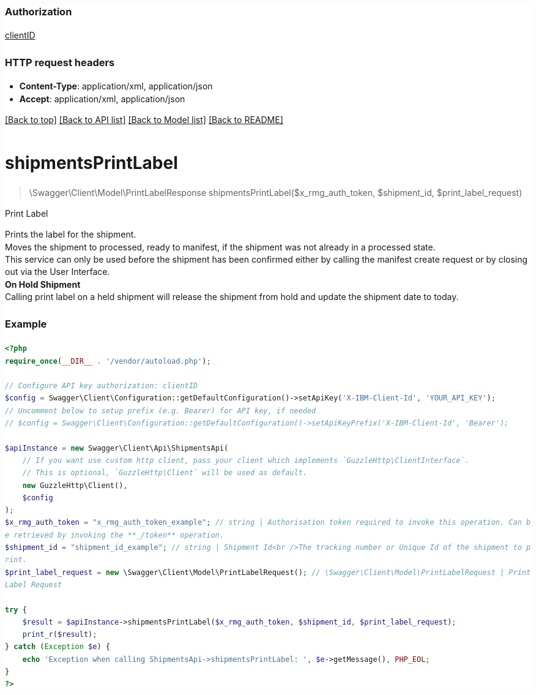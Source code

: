 ### Authorization

[clientID](../../README.md#clientID)

### HTTP request headers

 - **Content-Type**: application/xml, application/json
 - **Accept**: application/xml, application/json

[[Back to top]](#) [[Back to API list]](../../README.md#documentation-for-api-endpoints) [[Back to Model list]](../../README.md#documentation-for-models) [[Back to README]](../../README.md)

# **shipmentsPrintLabel**
> \Swagger\Client\Model\PrintLabelResponse shipmentsPrintLabel($x_rmg_auth_token, $shipment_id, $print_label_request)

Print Label

Prints the label for the shipment.<br />Moves the shipment to processed, ready to manifest, if the shipment was not already in a processed state.<br />This service can only be used before the shipment has been confirmed either by calling the manifest create request or by closing out via the User Interface.<br />**On Hold Shipment**<br />Calling print label on a held shipment will release the shipment from hold and update the shipment date to today.

### Example
```php
<?php
require_once(__DIR__ . '/vendor/autoload.php');

// Configure API key authorization: clientID
$config = Swagger\Client\Configuration::getDefaultConfiguration()->setApiKey('X-IBM-Client-Id', 'YOUR_API_KEY');
// Uncomment below to setup prefix (e.g. Bearer) for API key, if needed
// $config = Swagger\Client\Configuration::getDefaultConfiguration()->setApiKeyPrefix('X-IBM-Client-Id', 'Bearer');

$apiInstance = new Swagger\Client\Api\ShipmentsApi(
    // If you want use custom http client, pass your client which implements `GuzzleHttp\ClientInterface`.
    // This is optional, `GuzzleHttp\Client` will be used as default.
    new GuzzleHttp\Client(),
    $config
);
$x_rmg_auth_token = "x_rmg_auth_token_example"; // string | Authorisation token required to invoke this operation. Can be retrieved by invoking the **_/token** operation.
$shipment_id = "shipment_id_example"; // string | Shipment Id<br />The tracking number or Unique Id of the shipment to print.
$print_label_request = new \Swagger\Client\Model\PrintLabelRequest(); // \Swagger\Client\Model\PrintLabelRequest | Print Label Request

try {
    $result = $apiInstance->shipmentsPrintLabel($x_rmg_auth_token, $shipment_id, $print_label_request);
    print_r($result);
} catch (Exception $e) {
    echo 'Exception when calling ShipmentsApi->shipmentsPrintLabel: ', $e->getMessage(), PHP_EOL;
}
?>
```

